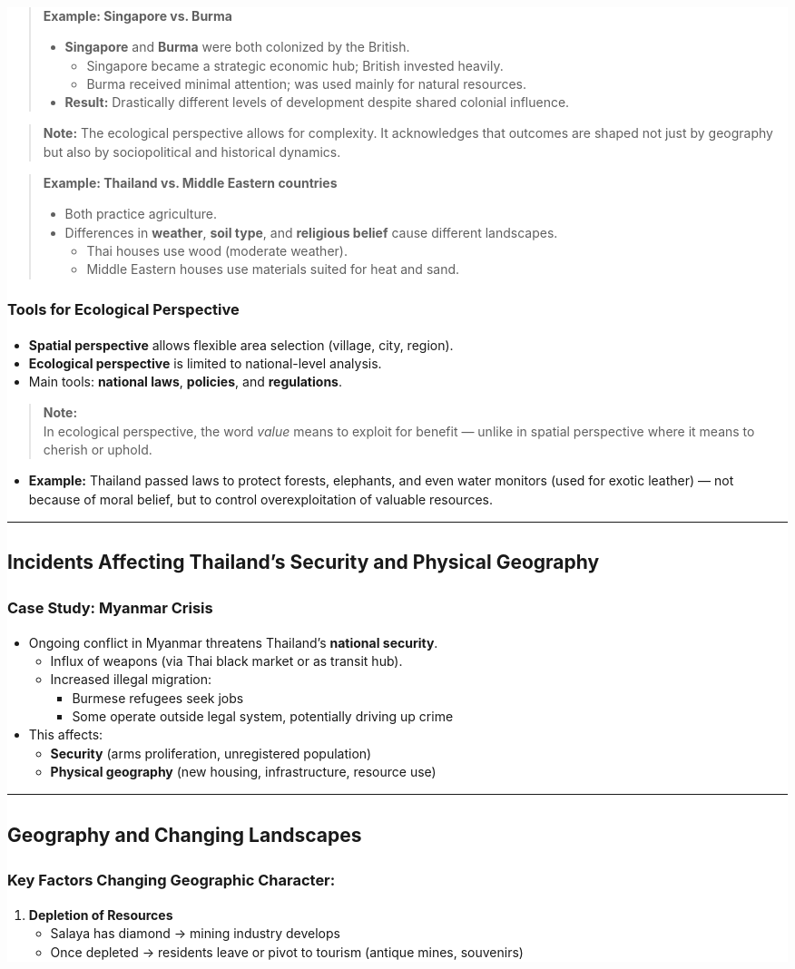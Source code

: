 > **Example: Singapore vs. Burma**
> - **Singapore** and **Burma** were both colonized by the British.
>   - Singapore became a strategic economic hub; British invested heavily.
>   - Burma received minimal attention; was used mainly for natural resources.
> - **Result:** Drastically different levels of development despite shared colonial influence.

>  **Note:** The ecological perspective allows for complexity. It acknowledges that outcomes are shaped not just by geography but also by sociopolitical and historical dynamics.

> **Example: Thailand vs. Middle Eastern countries**
> - Both practice agriculture.
> - Differences in **weather**, **soil type**, and **religious belief** cause different landscapes.
>   - Thai houses use wood (moderate weather).
>   - Middle Eastern houses use materials suited for heat and sand.

### Tools for Ecological Perspective
- **Spatial perspective** allows flexible area selection (village, city, region).
- **Ecological perspective** is limited to national-level analysis.
- Main tools: **national laws**, **policies**, and **regulations**.

>  **Note:**  
> In ecological perspective, the word *value* means to exploit for benefit — unlike in spatial perspective where it means to cherish or uphold.

- **Example:** Thailand passed laws to protect forests, elephants, and even water monitors (used for exotic leather) — not because of moral belief, but to control overexploitation of valuable resources.

---

## Incidents Affecting Thailand’s Security and Physical Geography

### Case Study: Myanmar Crisis
- Ongoing conflict in Myanmar threatens Thailand’s **national security**.
  - Influx of weapons (via Thai black market or as transit hub).
  - Increased illegal migration:
    - Burmese refugees seek jobs
    - Some operate outside legal system, potentially driving up crime
- This affects:
  - **Security** (arms proliferation, unregistered population)
  - **Physical geography** (new housing, infrastructure, resource use)

---

## Geography and Changing Landscapes

### Key Factors Changing Geographic Character:
1. **Depletion of Resources**
   - Salaya has diamond → mining industry develops
   - Once depleted → residents leave or pivot to tourism (antique mines, souvenirs)

